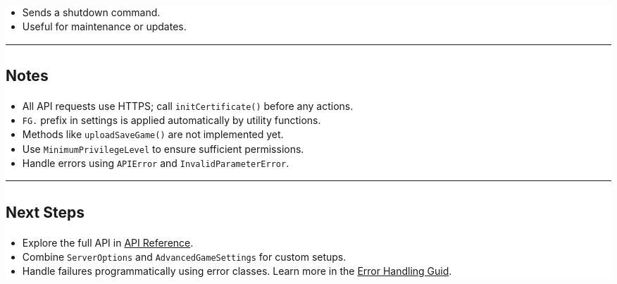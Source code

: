 * Sends a shutdown command.
* Useful for maintenance or updates.

---

## Notes

* All API requests use HTTPS; call `initCertificate()` before any actions.
* `FG.` prefix in settings is applied automatically by utility functions.
* Methods like `uploadSaveGame()` are not implemented yet.
* Use `MinimumPrivilegeLevel` to ensure sufficient permissions.
* Handle errors using `APIError` and `InvalidParameterError`.

---

## Next Steps

* Explore the full API in [API Reference](/docs/api/README.md).
* Combine `ServerOptions` and `AdvancedGameSettings` for custom setups.
* Handle failures programmatically using error classes. Learn more in the [Error Handling Guid](/docs/guides/02-error-handling.md).

